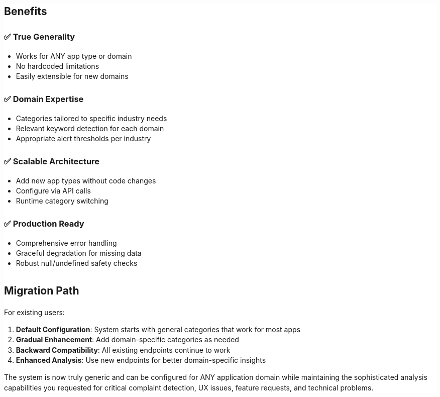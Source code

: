 ## Benefits

### ✅ **True Generality**
- Works for ANY app type or domain
- No hardcoded limitations
- Easily extensible for new domains

### ✅ **Domain Expertise**
- Categories tailored to specific industry needs
- Relevant keyword detection for each domain
- Appropriate alert thresholds per industry

### ✅ **Scalable Architecture** 
- Add new app types without code changes
- Configure via API calls
- Runtime category switching

### ✅ **Production Ready**
- Comprehensive error handling
- Graceful degradation for missing data
- Robust null/undefined safety checks

## Migration Path

For existing users:
1. **Default Configuration**: System starts with general categories that work for most apps
2. **Gradual Enhancement**: Add domain-specific categories as needed
3. **Backward Compatibility**: All existing endpoints continue to work
4. **Enhanced Analysis**: Use new endpoints for better domain-specific insights

The system is now truly generic and can be configured for ANY application domain while maintaining the sophisticated analysis capabilities you requested for critical complaint detection, UX issues, feature requests, and technical problems. 